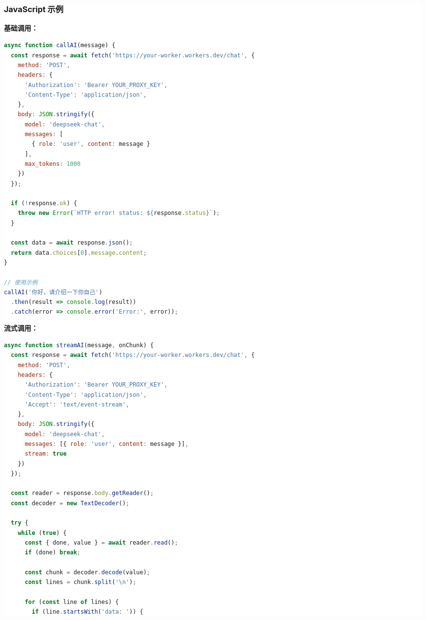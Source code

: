 ### JavaScript 示例

**基础调用：**
```javascript
async function callAI(message) {
  const response = await fetch('https://your-worker.workers.dev/chat', {
    method: 'POST',
    headers: {
      'Authorization': 'Bearer YOUR_PROXY_KEY',
      'Content-Type': 'application/json',
    },
    body: JSON.stringify({
      model: 'deepseek-chat',
      messages: [
        { role: 'user', content: message }
      ],
      max_tokens: 1000
    })
  });

  if (!response.ok) {
    throw new Error(`HTTP error! status: ${response.status}`);
  }

  const data = await response.json();
  return data.choices[0].message.content;
}

// 使用示例
callAI('你好，请介绍一下你自己')
  .then(result => console.log(result))
  .catch(error => console.error('Error:', error));
```

**流式调用：**
```javascript
async function streamAI(message, onChunk) {
  const response = await fetch('https://your-worker.workers.dev/chat', {
    method: 'POST',
    headers: {
      'Authorization': 'Bearer YOUR_PROXY_KEY',
      'Content-Type': 'application/json',
      'Accept': 'text/event-stream',
    },
    body: JSON.stringify({
      model: 'deepseek-chat',
      messages: [{ role: 'user', content: message }],
      stream: true
    })
  });

  const reader = response.body.getReader();
  const decoder = new TextDecoder();

  try {
    while (true) {
      const { done, value } = await reader.read();
      if (done) break;

      const chunk = decoder.decode(value);
      const lines = chunk.split('\n');

      for (const line of lines) {
        if (line.startsWith('data: ')) {
```